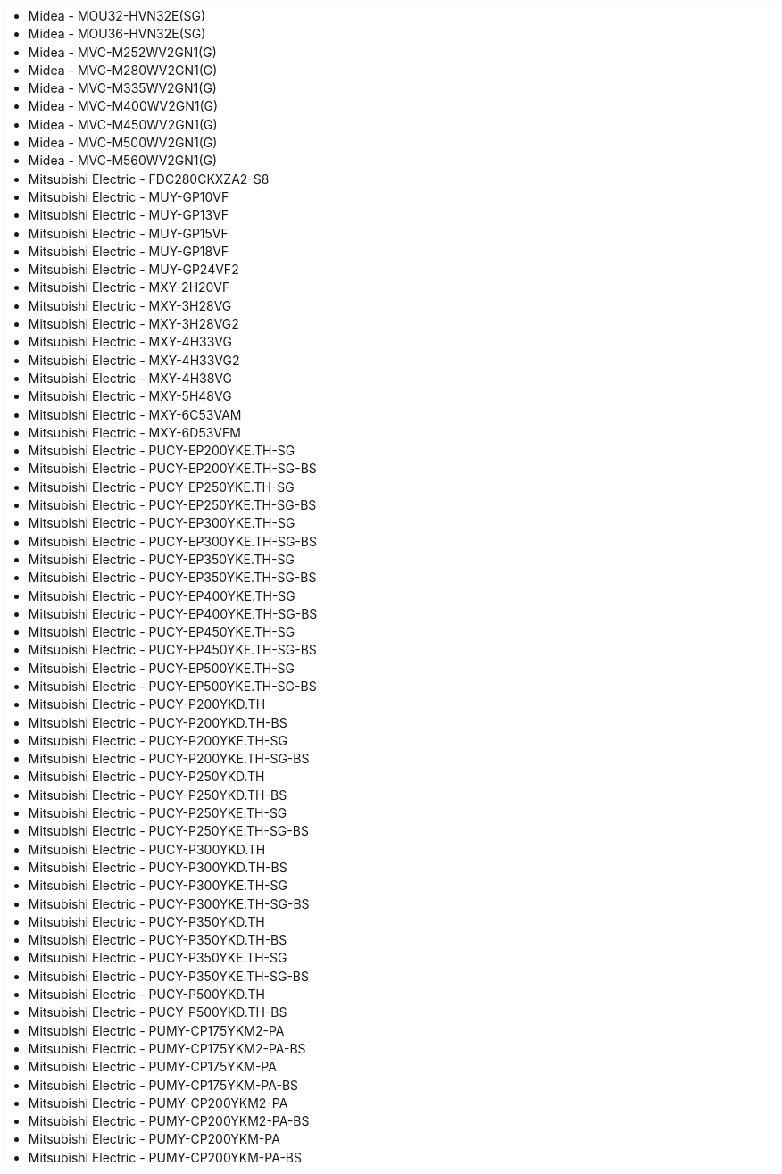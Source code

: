 - Midea - MOU32-HVN32E(SG)
- Midea - MOU36-HVN32E(SG)
- Midea - MVC-M252WV2GN1(G)
- Midea - MVC-M280WV2GN1(G)
- Midea - MVC-M335WV2GN1(G)
- Midea - MVC-M400WV2GN1(G)
- Midea - MVC-M450WV2GN1(G)
- Midea - MVC-M500WV2GN1(G)
- Midea - MVC-M560WV2GN1(G)
- Mitsubishi Electric - FDC280CKXZA2-S8
- Mitsubishi Electric - MUY-GP10VF
- Mitsubishi Electric - MUY-GP13VF
- Mitsubishi Electric - MUY-GP15VF
- Mitsubishi Electric - MUY-GP18VF
- Mitsubishi Electric - MUY-GP24VF2
- Mitsubishi Electric - MXY-2H20VF
- Mitsubishi Electric - MXY-3H28VG
- Mitsubishi Electric - MXY-3H28VG2
- Mitsubishi Electric - MXY-4H33VG
- Mitsubishi Electric - MXY-4H33VG2
- Mitsubishi Electric - MXY-4H38VG
- Mitsubishi Electric - MXY-5H48VG
- Mitsubishi Electric - MXY-6C53VAM
- Mitsubishi Electric - MXY-6D53VFM
- Mitsubishi Electric - PUCY-EP200YKE.TH-SG
- Mitsubishi Electric - PUCY-EP200YKE.TH-SG-BS
- Mitsubishi Electric - PUCY-EP250YKE.TH-SG
- Mitsubishi Electric - PUCY-EP250YKE.TH-SG-BS
- Mitsubishi Electric - PUCY-EP300YKE.TH-SG
- Mitsubishi Electric - PUCY-EP300YKE.TH-SG-BS
- Mitsubishi Electric - PUCY-EP350YKE.TH-SG
- Mitsubishi Electric - PUCY-EP350YKE.TH-SG-BS
- Mitsubishi Electric - PUCY-EP400YKE.TH-SG
- Mitsubishi Electric - PUCY-EP400YKE.TH-SG-BS
- Mitsubishi Electric - PUCY-EP450YKE.TH-SG
- Mitsubishi Electric - PUCY-EP450YKE.TH-SG-BS
- Mitsubishi Electric - PUCY-EP500YKE.TH-SG
- Mitsubishi Electric - PUCY-EP500YKE.TH-SG-BS
- Mitsubishi Electric - PUCY-P200YKD.TH
- Mitsubishi Electric - PUCY-P200YKD.TH-BS
- Mitsubishi Electric - PUCY-P200YKE.TH-SG
- Mitsubishi Electric - PUCY-P200YKE.TH-SG-BS
- Mitsubishi Electric - PUCY-P250YKD.TH
- Mitsubishi Electric - PUCY-P250YKD.TH-BS
- Mitsubishi Electric - PUCY-P250YKE.TH-SG
- Mitsubishi Electric - PUCY-P250YKE.TH-SG-BS
- Mitsubishi Electric - PUCY-P300YKD.TH
- Mitsubishi Electric - PUCY-P300YKD.TH-BS
- Mitsubishi Electric - PUCY-P300YKE.TH-SG
- Mitsubishi Electric - PUCY-P300YKE.TH-SG-BS
- Mitsubishi Electric - PUCY-P350YKD.TH
- Mitsubishi Electric - PUCY-P350YKD.TH-BS
- Mitsubishi Electric - PUCY-P350YKE.TH-SG
- Mitsubishi Electric - PUCY-P350YKE.TH-SG-BS
- Mitsubishi Electric - PUCY-P500YKD.TH
- Mitsubishi Electric - PUCY-P500YKD.TH-BS
- Mitsubishi Electric - PUMY-CP175YKM2-PA
- Mitsubishi Electric - PUMY-CP175YKM2-PA-BS
- Mitsubishi Electric - PUMY-CP175YKM-PA
- Mitsubishi Electric - PUMY-CP175YKM-PA-BS
- Mitsubishi Electric - PUMY-CP200YKM2-PA
- Mitsubishi Electric - PUMY-CP200YKM2-PA-BS
- Mitsubishi Electric - PUMY-CP200YKM-PA
- Mitsubishi Electric - PUMY-CP200YKM-PA-BS
